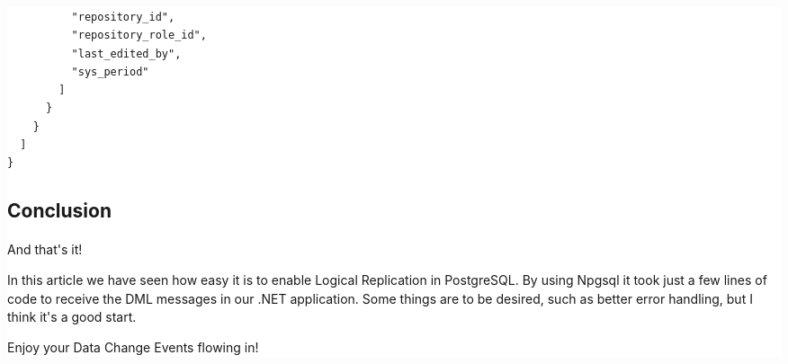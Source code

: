```
          "repository_id",
          "repository_role_id",
          "last_edited_by",
          "sys_period"
        ]
      }
    }
  ]
}
```


## Conclusion ##

And that's it! 

In this article we have seen how easy it is to enable Logical Replication in PostgreSQL. By using Npgsql it took 
just a few lines of code to receive the DML messages in our .NET application. Some things are to be desired, such 
as better error handling, but I think it's a good start.

Enjoy your Data Change Events flowing in!